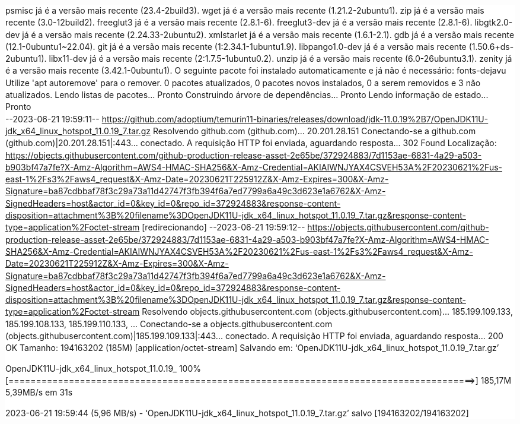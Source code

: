 psmisc já é a versão mais recente (23.4-2build3).
wget já é a versão mais recente (1.21.2-2ubuntu1).
zip já é a versão mais recente (3.0-12build2).
freeglut3 já é a versão mais recente (2.8.1-6).
freeglut3-dev já é a versão mais recente (2.8.1-6).
libgtk2.0-dev já é a versão mais recente (2.24.33-2ubuntu2).
xmlstarlet já é a versão mais recente (1.6.1-2.1).
gdb já é a versão mais recente (12.1-0ubuntu1~22.04).
git já é a versão mais recente (1:2.34.1-1ubuntu1.9).
libpango1.0-dev já é a versão mais recente (1.50.6+ds-2ubuntu1).
libx11-dev já é a versão mais recente (2:1.7.5-1ubuntu0.2).
unzip já é a versão mais recente (6.0-26ubuntu3.1).
zenity já é a versão mais recente (3.42.1-0ubuntu1).
O seguinte pacote foi instalado automaticamente e já não é necessário:
  fonts-dejavu
Utilize 'apt autoremove' para o remover.
0 pacotes atualizados, 0 pacotes novos instalados, 0 a serem removidos e 3 não atualizados.
Lendo listas de pacotes... Pronto
Construindo árvore de dependências... Pronto
Lendo informação de estado... Pronto        
--2023-06-21 19:59:11--  https://github.com/adoptium/temurin11-binaries/releases/download/jdk-11.0.19%2B7/OpenJDK11U-jdk_x64_linux_hotspot_11.0.19_7.tar.gz
Resolvendo github.com (github.com)... 20.201.28.151
Conectando-se a github.com (github.com)|20.201.28.151|:443... conectado.
A requisição HTTP foi enviada, aguardando resposta... 302 Found
Localização: https://objects.githubusercontent.com/github-production-release-asset-2e65be/372924883/7d1153ae-6831-4a29-a503-b903bf47a7fe?X-Amz-Algorithm=AWS4-HMAC-SHA256&X-Amz-Credential=AKIAIWNJYAX4CSVEH53A%2F20230621%2Fus-east-1%2Fs3%2Faws4_request&X-Amz-Date=20230621T225912Z&X-Amz-Expires=300&X-Amz-Signature=ba87cdbbaf78f3c29a73a11d42747f3fb394f6a7ed7799a6a49c3d623e1a6762&X-Amz-SignedHeaders=host&actor_id=0&key_id=0&repo_id=372924883&response-content-disposition=attachment%3B%20filename%3DOpenJDK11U-jdk_x64_linux_hotspot_11.0.19_7.tar.gz&response-content-type=application%2Foctet-stream [redirecionando]
--2023-06-21 19:59:12--  https://objects.githubusercontent.com/github-production-release-asset-2e65be/372924883/7d1153ae-6831-4a29-a503-b903bf47a7fe?X-Amz-Algorithm=AWS4-HMAC-SHA256&X-Amz-Credential=AKIAIWNJYAX4CSVEH53A%2F20230621%2Fus-east-1%2Fs3%2Faws4_request&X-Amz-Date=20230621T225912Z&X-Amz-Expires=300&X-Amz-Signature=ba87cdbbaf78f3c29a73a11d42747f3fb394f6a7ed7799a6a49c3d623e1a6762&X-Amz-SignedHeaders=host&actor_id=0&key_id=0&repo_id=372924883&response-content-disposition=attachment%3B%20filename%3DOpenJDK11U-jdk_x64_linux_hotspot_11.0.19_7.tar.gz&response-content-type=application%2Foctet-stream
Resolvendo objects.githubusercontent.com (objects.githubusercontent.com)... 185.199.109.133, 185.199.108.133, 185.199.110.133, ...
Conectando-se a objects.githubusercontent.com (objects.githubusercontent.com)|185.199.109.133|:443... conectado.
A requisição HTTP foi enviada, aguardando resposta... 200 OK
Tamanho: 194163202 (185M) [application/octet-stream]
Salvando em: ‘OpenJDK11U-jdk_x64_linux_hotspot_11.0.19_7.tar.gz’

OpenJDK11U-jdk_x64_linux_hotspot_11.0.19_ 100%[=====================================================================================>] 185,17M  5,39MB/s    em 31s     

2023-06-21 19:59:44 (5,96 MB/s) - ‘OpenJDK11U-jdk_x64_linux_hotspot_11.0.19_7.tar.gz’ salvo [194163202/194163202]
